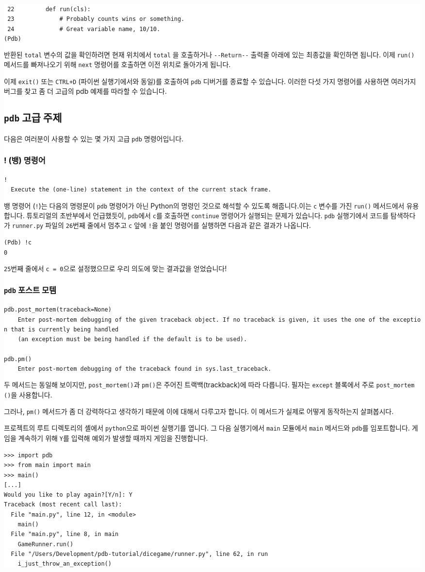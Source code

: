 ```
 22         def run(cls):
 23             # Probably counts wins or something.
 24             # Great variable name, 10/10.
(Pdb) 
```

반환된 `total` 변수의 값을 확인하려면 현재 위치에서 `total` 을 호출하거나 `--Return--` 출력줄 아래에 있는 최종값을 확인하면 됩니다. 이제 `run()` 메서드를 빠져나오기 위해 `next` 명령어를 호출하면 이전 위치로 돌아가게 됩니다.

이제 `exit()` 또는 `CTRL+D` (파이썬 실행기에서와 동일)를 호출하여 `pdb` 디버거를 종료할 수 있습니다. 이러한 다섯 가지 명령어를 사용하면 여러가지 버그를 찾고 좀 더 고급의 pdb 예제를 따라할 수 있습니다.


## `pdb` 고급 주제

다음은 여러분이 사용할 수 있는 몇 가지 고급 `pdb` 명령어입니다.

### ! (뱅) 명령어

```
!
  Execute the (one-line) statement in the context of the current stack frame.
```

뱅 명령어 (`!`)는 다음의 명령문이 `pdb` 명령어가 아닌 Python의 명령인 것으로 해석할 수 있도록 해줍니다.이는 `c` 변수를 가진 `run()` 메서드에서 유용합니다. 튜토리얼의 초반부에서 언급했듯이, `pdb`에서 `c`를 호출하면 `continue` 명령어가 실행되는 문제가 있습니다. `pdb` 실행기에서 코드를 탐색하다가 `runner.py` 파일의 `26`번째 줄에서 멈추고 `c` 앞에 `!`을 붙인 명령어를 실행하면 다음과 같은 결과가 나옵니다.

```
(Pdb) !c
0
```

`25`번째 줄에서 `c = 0`으로 설정했으므로 우리 의도에 맞는 결과값을 얻었습니다!


### `pdb` 포스트 모템

```
pdb.post_mortem(traceback=None)
    Enter post-mortem debugging of the given traceback object. If no traceback is given, it uses the one of the exception that is currently being handled
    (an exception must be being handled if the default is to be used).

pdb.pm()
    Enter post-mortem debugging of the traceback found in sys.last_traceback. 
```

두 메서드는 동일해 보이지만, `post_mortem()`과 `pm()`은 주어진 트랙백(trackback)에 따라 다릅니다. 필자는 `except` 블록에서 주로 `post_mortem()`을 사용합니다.

그러나, `pm()` 메서드가 좀 더 강력하다고 생각하기 때문에 이에 대해서 다루고자 합니다. 이 메서드가 실제로 어떻게 동작하는지 살펴봅시다.

프로젝트의 루트 디렉토리의 셸에서 `python`으로 파이썬 실행기를 엽니다. 그 다음 실행기에서 `main` 모듈에서 `main` 메서드와 `pdb`를 임포트합니다. 게임을 계속하기 위해 `Y`를 입력해 예외가 발생할 때까지 게임을 진행합니다.

```
>>> import pdb
>>> from main import main
>>> main()
[...]
Would you like to play again?[Y/n]: Y
Traceback (most recent call last):
  File "main.py", line 12, in <module>
    main()
  File "main.py", line 8, in main
    GameRunner.run()
  File "/Users/Development/pdb-tutorial/dicegame/runner.py", line 62, in run
    i_just_throw_an_exception()
```